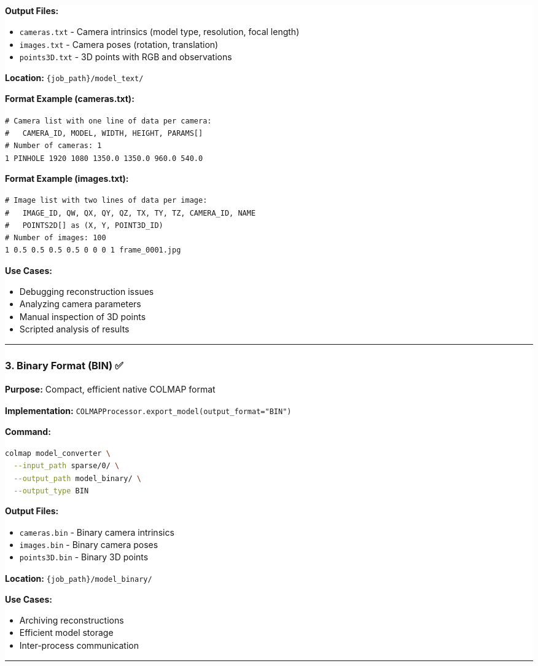 **Output Files:**
- `cameras.txt` - Camera intrinsics (model type, resolution, focal length)
- `images.txt` - Camera poses (rotation, translation)
- `points3D.txt` - 3D points with RGB and observations

**Location:** `{job_path}/model_text/`

**Format Example (cameras.txt):**
```
# Camera list with one line of data per camera:
#   CAMERA_ID, MODEL, WIDTH, HEIGHT, PARAMS[]
# Number of cameras: 1
1 PINHOLE 1920 1080 1350.0 1350.0 960.0 540.0
```

**Format Example (images.txt):**
```
# Image list with two lines of data per image:
#   IMAGE_ID, QW, QX, QY, QZ, TX, TY, TZ, CAMERA_ID, NAME
#   POINTS2D[] as (X, Y, POINT3D_ID)
# Number of images: 100
1 0.5 0.5 0.5 0.5 0 0 0 1 frame_0001.jpg
```

**Use Cases:**
- Debugging reconstruction issues
- Analyzing camera parameters
- Manual inspection of 3D points
- Scripted analysis of results

---

### 3. **Binary Format (BIN)** ✅

**Purpose:** Compact, efficient native COLMAP format

**Implementation:** `COLMAPProcessor.export_model(output_format="BIN")`

**Command:**
```bash
colmap model_converter \
  --input_path sparse/0/ \
  --output_path model_binary/ \
  --output_type BIN
```

**Output Files:**
- `cameras.bin` - Binary camera intrinsics
- `images.bin` - Binary camera poses
- `points3D.bin` - Binary 3D points

**Location:** `{job_path}/model_binary/`

**Use Cases:**
- Archiving reconstructions
- Efficient model storage
- Inter-process communication

---